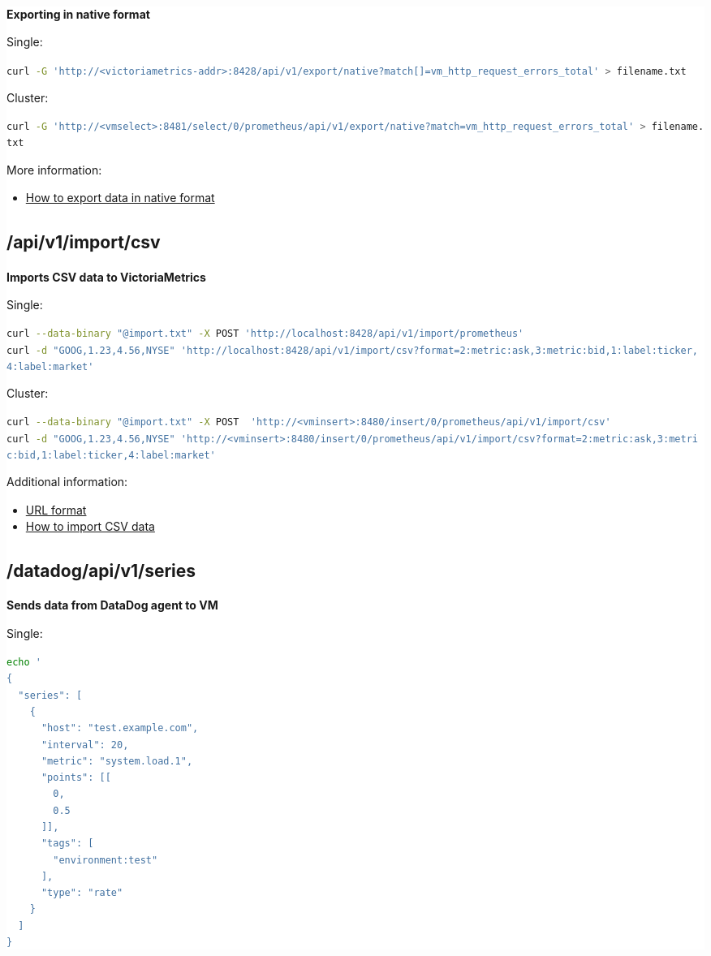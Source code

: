 **Exporting in native format**

Single:
```bash
curl -G 'http://<victoriametrics-addr>:8428/api/v1/export/native?match[]=vm_http_request_errors_total' > filename.txt
```

Cluster:
```bash
curl -G 'http://<vmselect>:8481/select/0/prometheus/api/v1/export/native?match=vm_http_request_errors_total' > filename.txt
```

More information:
* [How to export data in native format](https://docs.victoriametrics.com/#how-to-export-data-in-native-format) 



## /api/v1/import/csv 

**Imports CSV data to VictoriaMetrics**
 
Single:
```bash
curl --data-binary "@import.txt" -X POST 'http://localhost:8428/api/v1/import/prometheus'
curl -d "GOOG,1.23,4.56,NYSE" 'http://localhost:8428/api/v1/import/csv?format=2:metric:ask,3:metric:bid,1:label:ticker,4:label:market'
```

Cluster:
```bash
curl --data-binary "@import.txt" -X POST  'http://<vminsert>:8480/insert/0/prometheus/api/v1/import/csv'
curl -d "GOOG,1.23,4.56,NYSE" 'http://<vminsert>:8480/insert/0/prometheus/api/v1/import/csv?format=2:metric:ask,3:metric:bid,1:label:ticker,4:label:market'
```

Additional information: 
* [URL format](https://docs.victoriametrics.com/Cluster-VictoriaMetrics.html#url-format) 
* [How to import CSV data](https://docs.victoriametrics.com/Single-server-VictoriaMetrics.html#how-to-import-csv-data) 



## /datadog/api/v1/series

**Sends data from DataDog agent to VM**
 
Single:
```bash
echo '
{
  "series": [
    {
      "host": "test.example.com",
      "interval": 20,
      "metric": "system.load.1",
      "points": [[
        0,
        0.5
      ]],
      "tags": [
        "environment:test"
      ],
      "type": "rate"
    }
  ]
}
```